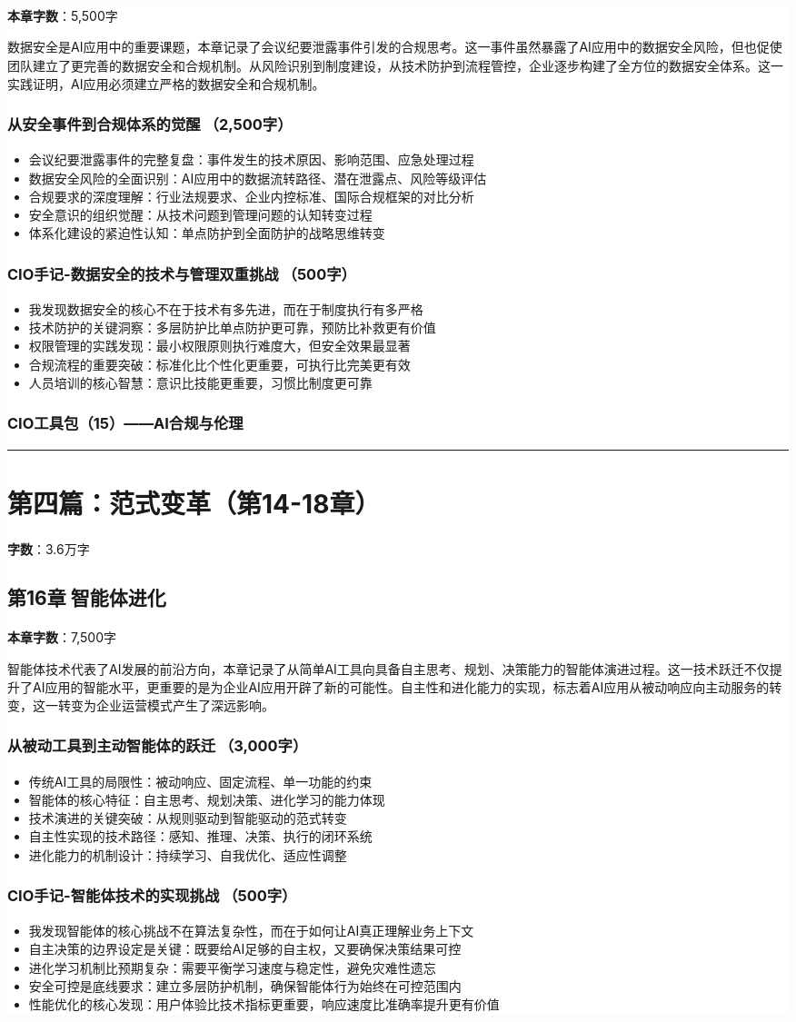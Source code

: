 **本章字数**：5,500字

数据安全是AI应用中的重要课题，本章记录了会议纪要泄露事件引发的合规思考。这一事件虽然暴露了AI应用中的数据安全风险，但也促使团队建立了更完善的数据安全和合规机制。从风险识别到制度建设，从技术防护到流程管控，企业逐步构建了全方位的数据安全体系。这一实践证明，AI应用必须建立严格的数据安全和合规机制。

### 从安全事件到合规体系的觉醒 **（2,500字）**

* 会议纪要泄露事件的完整复盘：事件发生的技术原因、影响范围、应急处理过程
* 数据安全风险的全面识别：AI应用中的数据流转路径、潜在泄露点、风险等级评估
* 合规要求的深度理解：行业法规要求、企业内控标准、国际合规框架的对比分析
* 安全意识的组织觉醒：从技术问题到管理问题的认知转变过程
* 体系化建设的紧迫性认知：单点防护到全面防护的战略思维转变

### CIO手记-数据安全的技术与管理双重挑战 **（500字）**

* 我发现数据安全的核心不在于技术有多先进，而在于制度执行有多严格
* 技术防护的关键洞察：多层防护比单点防护更可靠，预防比补救更有价值
* 权限管理的实践发现：最小权限原则执行难度大，但安全效果最显著
* 合规流程的重要突破：标准化比个性化更重要，可执行比完美更有效
* 人员培训的核心智慧：意识比技能更重要，习惯比制度更可靠

### CIO工具包（15）——AI合规与伦理

---

# 第四篇：范式变革（第14-18章）

**字数**：3.6万字

## 第16章 智能体进化

**本章字数**：7,500字

智能体技术代表了AI发展的前沿方向，本章记录了从简单AI工具向具备自主思考、规划、决策能力的智能体演进过程。这一技术跃迁不仅提升了AI应用的智能水平，更重要的是为企业AI应用开辟了新的可能性。自主性和进化能力的实现，标志着AI应用从被动响应向主动服务的转变，这一转变为企业运营模式产生了深远影响。

### 从被动工具到主动智能体的跃迁 **（3,000字）**

* 传统AI工具的局限性：被动响应、固定流程、单一功能的约束
* 智能体的核心特征：自主思考、规划决策、进化学习的能力体现
* 技术演进的关键突破：从规则驱动到智能驱动的范式转变
* 自主性实现的技术路径：感知、推理、决策、执行的闭环系统
* 进化能力的机制设计：持续学习、自我优化、适应性调整

### CIO手记-智能体技术的实现挑战 **（500字）**

* 我发现智能体的核心挑战不在算法复杂性，而在于如何让AI真正理解业务上下文
* 自主决策的边界设定是关键：既要给AI足够的自主权，又要确保决策结果可控
* 进化学习机制比预期复杂：需要平衡学习速度与稳定性，避免灾难性遗忘
* 安全可控是底线要求：建立多层防护机制，确保智能体行为始终在可控范围内
* 性能优化的核心发现：用户体验比技术指标更重要，响应速度比准确率提升更有价值
